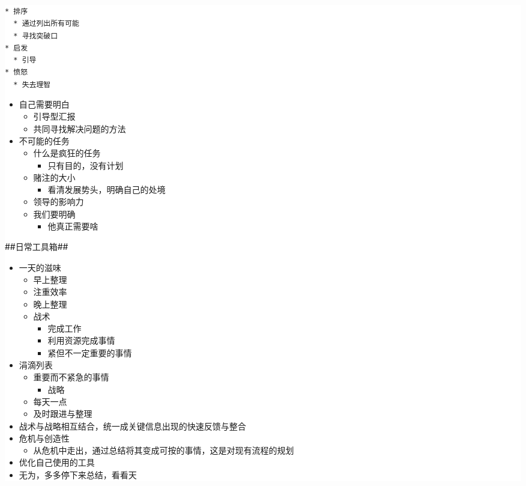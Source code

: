     * 排序
      * 通过列出所有可能
      * 寻找突破口
    * 启发
      * 引导
    * 愤怒
      * 失去理智
  * 自己需要明白
    * 引导型汇报
    * 共同寻找解决问题的方法
* 不可能的任务
  * 什么是疯狂的任务
    * 只有目的，没有计划
  * 赌注的大小
    * 看清发展势头，明确自己的处境
  * 领导的影响力
  * 我们要明确
    * 他真正需要啥



##日常工具箱##
* 一天的滋味
  * 早上整理
  * 注重效率
  * 晚上整理
  * 战术
    * 完成工作
    * 利用资源完成事情
    * 紧但不一定重要的事情
* 涓滴列表
  * 重要而不紧急的事情
    * 战略
  * 每天一点
  * 及时跟进与整理
* 战术与战略相互结合，统一成关键信息出现的快速反馈与整合
* 危机与创造性
  * 从危机中走出，通过总结将其变成可按的事情，这是对现有流程的规划
* 优化自己使用的工具
* 无为，多多停下来总结，看看天
